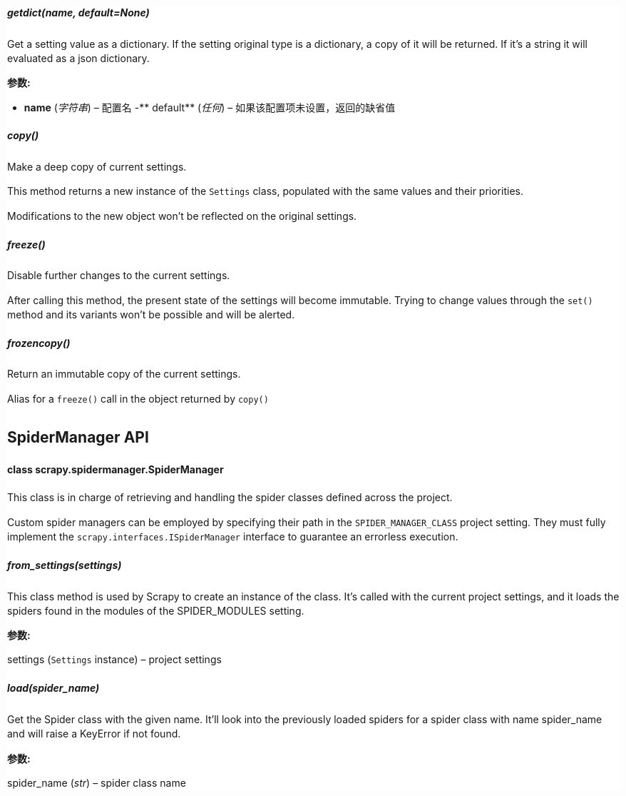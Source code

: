 ##### getdict(name, default=None)

Get a setting value as a dictionary. If the setting original type is a dictionary, a copy of it will be returned. If it’s a string it will evaluated as a json dictionary.

**参数:**  
  
- **name** (*字符串*) – 配置名
-** default** (*任何*) – 如果该配置项未设置，返回的缺省值

##### copy()

Make a deep copy of current settings.

This method returns a new instance of the `Settings` class, populated with the same values and their priorities.

Modifications to the new object won’t be reflected on the original settings.

##### freeze()

Disable further changes to the current settings.

After calling this method, the present state of the settings will become immutable. Trying to change values through the `set()` method and its variants won’t be possible and will be alerted.

##### frozencopy()

Return an immutable copy of the current settings.

Alias for a `freeze()` call in the object returned by `copy()`

## SpiderManager API

#### class scrapy.spidermanager.SpiderManager

This class is in charge of retrieving and handling the spider classes defined across the project.

Custom spider managers can be employed by specifying their path in the `SPIDER_MANAGER_CLASS` project setting. They must fully implement the `scrapy.interfaces.ISpiderManager` interface to guarantee an errorless execution.

##### from_settings(settings)

This class method is used by Scrapy to create an instance of the class. It’s called with the current project settings, and it loads the spiders found in the modules of the SPIDER_MODULES setting.

**参数:** 	

settings (`Settings` instance) – project settings

##### load(spider_name)

Get the Spider class with the given name. It’ll look into the previously loaded spiders for a spider class with name spider_name and will raise a KeyError if not found.

**参数:**    

spider_name (*str*) – spider class name
